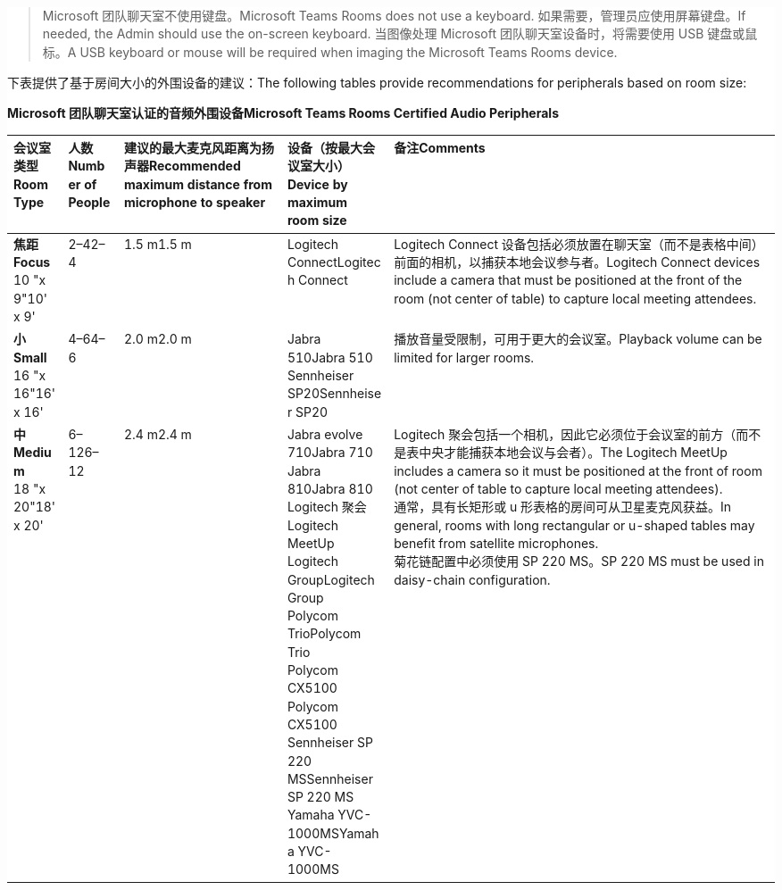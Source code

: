 > <span data-ttu-id="55fc2-274">Microsoft 团队聊天室不使用键盘。</span><span class="sxs-lookup"><span data-stu-id="55fc2-274">Microsoft Teams Rooms does not use a keyboard.</span></span> <span data-ttu-id="55fc2-275">如果需要，管理员应使用屏幕键盘。</span><span class="sxs-lookup"><span data-stu-id="55fc2-275">If needed, the Admin should use the on-screen keyboard.</span></span> <span data-ttu-id="55fc2-276">当图像处理 Microsoft 团队聊天室设备时，将需要使用 USB 键盘或鼠标。</span><span class="sxs-lookup"><span data-stu-id="55fc2-276">A USB keyboard or mouse will be required when imaging the Microsoft Teams Rooms device.</span></span>

<span data-ttu-id="55fc2-277">下表提供了基于房间大小的外围设备的建议：</span><span class="sxs-lookup"><span data-stu-id="55fc2-277">The following tables provide recommendations for peripherals based on room size:</span></span>

<span data-ttu-id="55fc2-278">**Microsoft 团队聊天室认证的音频外围设备**</span><span class="sxs-lookup"><span data-stu-id="55fc2-278">**Microsoft Teams Rooms Certified Audio Peripherals**</span></span>

|<span data-ttu-id="55fc2-279">会议室类型</span><span class="sxs-lookup"><span data-stu-id="55fc2-279">Room Type</span></span>|<span data-ttu-id="55fc2-280">人数</span><span class="sxs-lookup"><span data-stu-id="55fc2-280">Number of People</span></span>|<span data-ttu-id="55fc2-281">建议的最大麦克风距离为扬声器</span><span class="sxs-lookup"><span data-stu-id="55fc2-281">Recommended maximum distance from microphone to speaker</span></span>|<span data-ttu-id="55fc2-282">设备（按最大会议室大小）</span><span class="sxs-lookup"><span data-stu-id="55fc2-282">Device by maximum room size</span></span>|<span data-ttu-id="55fc2-283">备注</span><span class="sxs-lookup"><span data-stu-id="55fc2-283">Comments</span></span>|
|:-----|:-----|:-----|:-----|:-----|
|<span data-ttu-id="55fc2-284">**焦距**</span><span class="sxs-lookup"><span data-stu-id="55fc2-284">**Focus**</span></span> <br/> <span data-ttu-id="55fc2-285">10 "x 9"</span><span class="sxs-lookup"><span data-stu-id="55fc2-285">10' x 9'</span></span>   |<span data-ttu-id="55fc2-286">2–4</span><span class="sxs-lookup"><span data-stu-id="55fc2-286">2–4</span></span>  |<span data-ttu-id="55fc2-287">1.5 m</span><span class="sxs-lookup"><span data-stu-id="55fc2-287">1.5 m</span></span>  |<span data-ttu-id="55fc2-288">Logitech Connect</span><span class="sxs-lookup"><span data-stu-id="55fc2-288">Logitech Connect</span></span>  |<span data-ttu-id="55fc2-289">Logitech Connect 设备包括必须放置在聊天室（而不是表格中间）前面的相机，以捕获本地会议参与者。</span><span class="sxs-lookup"><span data-stu-id="55fc2-289">Logitech Connect devices include a camera that must be positioned at the front of the room (not center of table) to capture local meeting attendees.</span></span> |
|<span data-ttu-id="55fc2-290">**小**</span><span class="sxs-lookup"><span data-stu-id="55fc2-290">**Small**</span></span> <br/> <span data-ttu-id="55fc2-291">16 "x 16"</span><span class="sxs-lookup"><span data-stu-id="55fc2-291">16' x 16'</span></span>  |<span data-ttu-id="55fc2-292">4–6</span><span class="sxs-lookup"><span data-stu-id="55fc2-292">4–6</span></span>  |<span data-ttu-id="55fc2-293">2.0 m</span><span class="sxs-lookup"><span data-stu-id="55fc2-293">2.0 m</span></span>  |<span data-ttu-id="55fc2-294">Jabra 510</span><span class="sxs-lookup"><span data-stu-id="55fc2-294">Jabra 510</span></span> <br/> <span data-ttu-id="55fc2-295">Sennheiser SP20</span><span class="sxs-lookup"><span data-stu-id="55fc2-295">Sennheiser SP20</span></span>  |<span data-ttu-id="55fc2-296">播放音量受限制，可用于更大的会议室。</span><span class="sxs-lookup"><span data-stu-id="55fc2-296">Playback volume can be limited for larger rooms.</span></span>  |
|<span data-ttu-id="55fc2-297">**中**</span><span class="sxs-lookup"><span data-stu-id="55fc2-297">**Medium**</span></span> <br/> <span data-ttu-id="55fc2-298">18 "x 20"</span><span class="sxs-lookup"><span data-stu-id="55fc2-298">18' x 20'</span></span>  |<span data-ttu-id="55fc2-299">6–12</span><span class="sxs-lookup"><span data-stu-id="55fc2-299">6–12</span></span>  |<span data-ttu-id="55fc2-300">2.4 m</span><span class="sxs-lookup"><span data-stu-id="55fc2-300">2.4 m</span></span>  |<span data-ttu-id="55fc2-301">Jabra evolve 710</span><span class="sxs-lookup"><span data-stu-id="55fc2-301">Jabra 710</span></span> <br/> <span data-ttu-id="55fc2-302">Jabra 810</span><span class="sxs-lookup"><span data-stu-id="55fc2-302">Jabra 810</span></span> <br/> <span data-ttu-id="55fc2-303">Logitech 聚会</span><span class="sxs-lookup"><span data-stu-id="55fc2-303">Logitech MeetUp</span></span> <br/> <span data-ttu-id="55fc2-304">Logitech Group</span><span class="sxs-lookup"><span data-stu-id="55fc2-304">Logitech Group</span></span> <br/> <span data-ttu-id="55fc2-305">Polycom Trio</span><span class="sxs-lookup"><span data-stu-id="55fc2-305">Polycom Trio</span></span> <br/> <span data-ttu-id="55fc2-306">Polycom CX5100 </span><span class="sxs-lookup"><span data-stu-id="55fc2-306">Polycom CX5100</span></span> <br/> <span data-ttu-id="55fc2-307">Sennheiser SP 220 MS</span><span class="sxs-lookup"><span data-stu-id="55fc2-307">Sennheiser SP 220 MS</span></span> <br/> <span data-ttu-id="55fc2-308">Yamaha YVC-1000MS</span><span class="sxs-lookup"><span data-stu-id="55fc2-308">Yamaha YVC-1000MS</span></span>  |<span data-ttu-id="55fc2-309">Logitech 聚会包括一个相机，因此它必须位于会议室的前方（而不是表中央才能捕获本地会议与会者）。</span><span class="sxs-lookup"><span data-stu-id="55fc2-309">The Logitech MeetUp includes a camera so it must be positioned at the front of room (not center of table to capture local meeting attendees).</span></span> <br/> <span data-ttu-id="55fc2-310">通常，具有长矩形或 u 形表格的房间可从卫星麦克风获益。</span><span class="sxs-lookup"><span data-stu-id="55fc2-310">In general, rooms with long rectangular or u-shaped tables may benefit from satellite microphones.</span></span> <br/> <span data-ttu-id="55fc2-311">菊花链配置中必须使用 SP 220 MS。</span><span class="sxs-lookup"><span data-stu-id="55fc2-311">SP 220 MS must be used in daisy-chain configuration.</span></span>  |